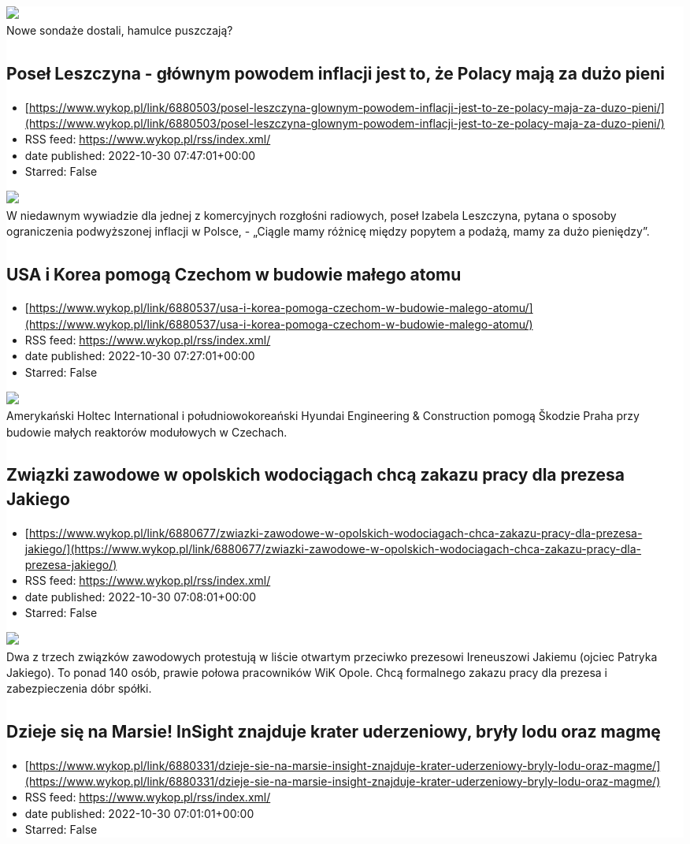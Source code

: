 <img src="https://www.wykop.pl/cdn/c2526412/18-plus,w104h74.jpg" /><br />
		 Nowe sondaże dostali, hamulce puszczają?

## Poseł Leszczyna - głównym powodem inflacji jest to, że Polacy mają za dużo pieni
 - [https://www.wykop.pl/link/6880503/posel-leszczyna-glownym-powodem-inflacji-jest-to-ze-polacy-maja-za-duzo-pieni/](https://www.wykop.pl/link/6880503/posel-leszczyna-glownym-powodem-inflacji-jest-to-ze-polacy-maja-za-duzo-pieni/)
 - RSS feed: https://www.wykop.pl/rss/index.xml/
 - date published: 2022-10-30 07:47:01+00:00
 - Starred: False

<img src="https://www.wykop.pl/cdn/c3397993/link_1667060683t9lSc1IkA0J1USCH4uAcwO,w104h74.jpg" /><br />
		 W niedawnym wywiadzie dla jednej z komercyjnych rozgłośni radiowych, poseł Izabela Leszczyna, pytana o sposoby ograniczenia podwyższonej inflacji w Polsce, - „Ciągle mamy różnicę między popytem a podażą, mamy za dużo pieniędzy”.

## USA i Korea pomogą Czechom w budowie małego atomu
 - [https://www.wykop.pl/link/6880537/usa-i-korea-pomoga-czechom-w-budowie-malego-atomu/](https://www.wykop.pl/link/6880537/usa-i-korea-pomoga-czechom-w-budowie-malego-atomu/)
 - RSS feed: https://www.wykop.pl/rss/index.xml/
 - date published: 2022-10-30 07:27:01+00:00
 - Starred: False

<img src="https://www.wykop.pl/cdn/c3397993/link_16670635485AphErhsd8XIC1eshZRqS5,w104h74.jpg" /><br />
		 Amerykański Holtec International i południowokoreański Hyundai Engineering &amp; Construction pomogą Škodzie Praha przy budowie małych reaktorów modułowych w Czechach.

## Związki zawodowe w opolskich wodociągach chcą zakazu pracy dla prezesa Jakiego
 - [https://www.wykop.pl/link/6880677/zwiazki-zawodowe-w-opolskich-wodociagach-chca-zakazu-pracy-dla-prezesa-jakiego/](https://www.wykop.pl/link/6880677/zwiazki-zawodowe-w-opolskich-wodociagach-chca-zakazu-pracy-dla-prezesa-jakiego/)
 - RSS feed: https://www.wykop.pl/rss/index.xml/
 - date published: 2022-10-30 07:08:01+00:00
 - Starred: False

<img src="https://www.wykop.pl/cdn/c3397993/link_1667071535WsxcSiZnCyp6LzQQm6Zjyv,w104h74.jpg" /><br />
		 Dwa z trzech związków zawodowych protestują w liście otwartym przeciwko prezesowi Ireneuszowi Jakiemu (ojciec Patryka Jakiego). To ponad 140 osób, prawie połowa pracowników WiK Opole. Chcą formalnego zakazu pracy dla prezesa i zabezpieczenia dóbr spółki.

## Dzieje się na Marsie! InSight znajduje krater uderzeniowy, bryły lodu oraz magmę
 - [https://www.wykop.pl/link/6880331/dzieje-sie-na-marsie-insight-znajduje-krater-uderzeniowy-bryly-lodu-oraz-magme/](https://www.wykop.pl/link/6880331/dzieje-sie-na-marsie-insight-znajduje-krater-uderzeniowy-bryly-lodu-oraz-magme/)
 - RSS feed: https://www.wykop.pl/rss/index.xml/
 - date published: 2022-10-30 07:01:01+00:00
 - Starred: False
